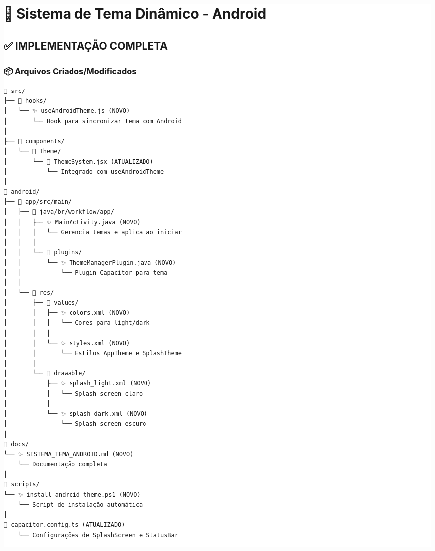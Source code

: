# 🎨 Sistema de Tema Dinâmico - Android

## ✅ IMPLEMENTAÇÃO COMPLETA

### 📦 Arquivos Criados/Modificados

```
📁 src/
├── 📁 hooks/
│   └── ✨ useAndroidTheme.js (NOVO)
│       └── Hook para sincronizar tema com Android
│
├── 📁 components/
│   └── 📁 Theme/
│       └── 📝 ThemeSystem.jsx (ATUALIZADO)
│           └── Integrado com useAndroidTheme
│
📁 android/
├── 📁 app/src/main/
│   ├── 📁 java/br/workflow/app/
│   │   ├── ✨ MainActivity.java (NOVO)
│   │   │   └── Gerencia temas e aplica ao iniciar
│   │   │
│   │   └── 📁 plugins/
│   │       └── ✨ ThemeManagerPlugin.java (NOVO)
│   │           └── Plugin Capacitor para tema
│   │
│   └── 📁 res/
│       ├── 📁 values/
│       │   ├── ✨ colors.xml (NOVO)
│       │   │   └── Cores para light/dark
│       │   │
│       │   └── ✨ styles.xml (NOVO)
│       │       └── Estilos AppTheme e SplashTheme
│       │
│       └── 📁 drawable/
│           ├── ✨ splash_light.xml (NOVO)
│           │   └── Splash screen claro
│           │
│           └── ✨ splash_dark.xml (NOVO)
│               └── Splash screen escuro
│
📁 docs/
└── ✨ SISTEMA_TEMA_ANDROID.md (NOVO)
    └── Documentação completa
│
📁 scripts/
└── ✨ install-android-theme.ps1 (NOVO)
    └── Script de instalação automática
│
📝 capacitor.config.ts (ATUALIZADO)
    └── Configurações de SplashScreen e StatusBar
```

---